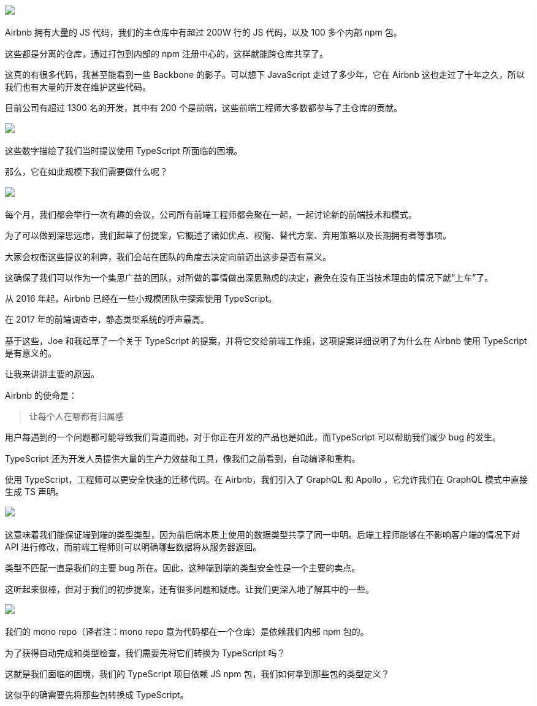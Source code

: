 ![](https://user-gold-cdn.xitu.io/2019/8/18/16ca44cebc275d74?w=1746&h=984&f=png&s=403436)

Airbnb 拥有大量的 JS 代码，我们的主仓库中有超过 200W 行的 JS 代码，以及 100 多个内部 npm 包。

这些都是分离的仓库，通过打包到内部的 npm 注册中心的，这样就能跨仓库共享了。

这真的有很多代码，我甚至能看到一些 Backbone 的影子。可以想下 JavaScript 走过了多少年，它在 Airbnb 这也走过了十年之久，所以我们也有大量的开发在维护这些代码。

目前公司有超过 1300 名的开发，其中有 200 个是前端，这些前端工程师大多数都参与了主仓库的贡献。

![](https://user-gold-cdn.xitu.io/2019/8/18/16ca451da4b6789f?w=1744&h=978&f=png&s=388142)

这些数字描绘了我们当时提议使用 TypeScript 所面临的困境。

那么，它在如此规模下我们需要做什么呢？

![](https://user-gold-cdn.xitu.io/2019/8/18/16ca452a653dd930?w=1742&h=976&f=png&s=289537)

每个月，我们都会举行一次有趣的会议，公司所有前端工程师都会聚在一起，一起讨论新的前端技术和模式。

为了可以做到深思远虑，我们起草了份提案，它概述了诸如优点、权衡、替代方案、弃用策略以及长期拥有者等事项。

大家会权衡这些提议的利弊，我们会站在团队的角度去决定向前迈出这步是否有意义。

这确保了我们可以作为一个集思广益的团队，对所做的事情做出深思熟虑的决定，避免在没有正当技术理由的情况下就“上车”了。

从 2016 年起，Airbnb 已经在一些小规模团队中探索使用 TypeScript。

在 2017 年的前端调查中，静态类型系统的呼声最高。

基于这些，Joe 和我起草了一个关于 TypeScript 的提案，并将它交给前端工作组，这项提案详细说明了为什么在 Airbnb 使用 TypeScript 是有意义的。

让我来讲讲主要的原因。

Airbnb 的使命是：

> 让每个人在哪都有归属感

用户每遇到的一个问题都可能导致我们背道而驰，对于你正在开发的产品也是如此，而TypeScript 可以帮助我们减少 bug 的发生。

TypeScript 还为开发人员提供大量的生产力效益和工具，像我们之前看到，自动编译和重构。

使用 TypeScript，工程师可以更安全快速的迁移代码。在 Airbnb，我们引入了 GraphQL 和 Apollo ，它允许我们在 GraphQL 模式中直接生成 TS 声明。

![](https://user-gold-cdn.xitu.io/2019/8/18/16ca45be2e04f30e?w=1752&h=982&f=png&s=609314)

这意味着我们能保证端到端的类型类型，因为前后端本质上使用的数据类型共享了同一申明。后端工程师能够在不影响客户端的情况下对 API 进行修改，而前端工程师则可以明确哪些数据将从服务器返回。

类型不匹配一直是我们的主要 bug 所在。因此，这种端到端的类型安全性是一个主要的卖点。

这听起来很棒，但对于我们的初步提案，还有很多问题和疑虑。让我们更深入地了解其中的一些。

![](https://user-gold-cdn.xitu.io/2019/8/18/16ca45ed0440d204?w=1754&h=968&f=png&s=1309551)

我们的 mono repo（译者注：mono repo 意为代码都在一个仓库）是依赖我们内部 npm 包的。

为了获得自动完成和类型检查，我们需要先将它们转换为 TypeScript 吗？

这就是我们面临的困境，我们的 TypeScript 项目依赖 JS npm 包，我们如何拿到那些包的类型定义？

这似乎的确需要先将那些包转换成 TypeScript。
